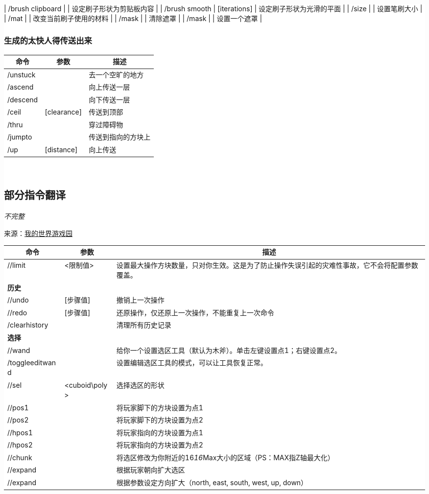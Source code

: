 | /brush clipboard |                               | 设定刷子形状为剪贴板内容                             |
| /brush smooth    | <radius> [iterations]         | 设定刷子形状为光滑的平面                             |
| /size            | <size>                        | 设置笔刷大小                                   |
| /mat             | <mat>                         | 改变当前刷子使用的材料                              |
| /mask            |                               | 清除遮罩                                     |
| /mask            | <mask>                        | 设置一个遮罩                                   |
### 生成的太快人得传送出来
| **命令**   | **参数**      | **描述**    |
| -------- | ----------- | --------- |
| /unstuck |             | 去一个空旷的地方  |
| /ascend  |             | 向上传送一层    |
| /descend |             | 向下传送一层    |
| /ceil    | [clearance] | 传送到顶部     |
| /thru    |             | 穿过障碍物     |
| /jumpto  |             | 传送到指向的方块上 |
| /up      | [distance]  | 向上传送      |

​          

## 部分指令翻译

*不完整*

来源：[我的世界游戏园](http://minecraft.yxzoo.com/38477)

| **命令**             | **参数**                                | **描述**                                   |
| ------------------ | ------------------------------------- | ---------------------------------------- |
| //limit            | <限制值>                                 | 设置最大操作方块数量，只对你生效。这是为了防止操作失误引起的灾难性事故，它不会将配置参数覆盖。 |
| **历史**             |                                       |                                          |
| //undo             | [步骤值]                                 | 撤销上一次操作                                  |
| //redo             | [步骤值]                                 | 还原操作，仅还原上一次操作，不能重复上一次命令                  |
| /clearhistory      |                                       | 清理所有历史记录                                 |
| **选择**             |                                       |                                          |
| //wand             |                                       | 给你一个设置选区工具（默认为木斧）。单击左键设置点1；右键设置点2。       |
| /toggleeditwand    |                                       | 设置编辑选区工具的模式，可以让工具恢复正常。                   |
| //sel              | <cuboid\poly>                        | 选择选区的形状                                  |
| //pos1             |                                       | 将玩家脚下的方块设置为点1                            |
| //pos2             |                                       | 将玩家脚下的方块设置为点2                            |
| //hpos1            |                                       | 将玩家指向的方块设置为点1                            |
| //hpos2            |                                       | 将玩家指向的方块设置为点2                            |
| //chunk            |                                       | 将选区修改为你附近的16*16*Max大小的区域（PS：MAX指Z轴最大化）   |
| //expand           | <amount>                              | 根据玩家朝向扩大选区                               |
| //expand           | <amount> <direction>                  | 根据参数设定方向扩大（north, east, south, west, up, down） |